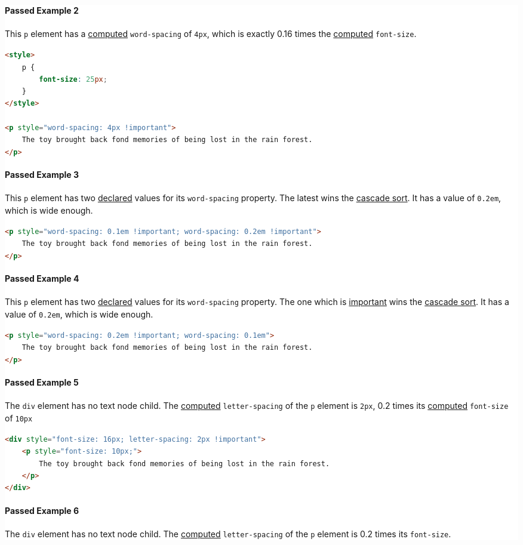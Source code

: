 #### Passed Example 2

This `p` element has a [computed][] `word-spacing` of `4px`, which is exactly 0.16 times the [computed][] `font-size`.

```html
<style>
	p {
		font-size: 25px;
	}
</style>

<p style="word-spacing: 4px !important">
	The toy brought back fond memories of being lost in the rain forest.
</p>
```

#### Passed Example 3

This `p` element has two [declared][] values for its `word-spacing` property. The latest wins the [cascade sort][]. It has a value of `0.2em`, which is wide enough.

```html
<p style="word-spacing: 0.1em !important; word-spacing: 0.2em !important">
	The toy brought back fond memories of being lost in the rain forest.
</p>
```

#### Passed Example 4

This `p` element has two [declared][] values for its `word-spacing` property. The one which is [important][] wins the [cascade sort][]. It has a value of `0.2em`, which is wide enough.

```html
<p style="word-spacing: 0.2em !important; word-spacing: 0.1em">
	The toy brought back fond memories of being lost in the rain forest.
</p>
```

#### Passed Example 5

The `div` element has no text node child. The [computed][] `letter-spacing` of the `p` element is `2px`, 0.2 times its [computed][] `font-size` of `10px`

```html
<div style="font-size: 16px; letter-spacing: 2px !important">
	<p style="font-size: 10px;">
		The toy brought back fond memories of being lost in the rain forest.
	</p>
</div>
```

#### Passed Example 6

The `div` element has no text node child. The [computed][] `letter-spacing` of the `p` element is 0.2 times its `font-size`.


[author origin]: https://www.w3.org/TR/css-cascade-4/#cascade-origin-author 'CSS Cascading and Inheritance Level 4 (Working draft) - Cascading Origins - Author Origin'
[cascade sort]: https://www.w3.org/TR/css-cascade-4/#cascade-sort 'CSS Cascading and Inheritance Level 4 (Working draft) - Cascade Sort'
[computed]: https://www.w3.org/TR/css-cascade-4/#computed 'CSS Cascading and Inheritance Level 4 (Working draft) - Computed Values'
[declared]: https://www.w3.org/TR/css-cascade-4/#declared 'CSS Cascading and Inheritance Level 4 (Working draft) - Declared Values'
[important]: https://www.w3.org/TR/css-cascade-4/#importance 'CSS Cascading and Inheritance Level 4 (Working draft) - Importance'
[inherited]: https://www.w3.org/TR/css-cascade-4/#inheriting 'CSS Cascading and Inheritance Level 4 (Working draft) - Inherited Values'
[normal]: https://www.w3.org/TR/css-cascade-4/#normal 'CSS Cascading and Inheritance Level 4 (Working draft) - Normal declarations'
[sc1412]: https://www.w3.org/TR/WCAG21/#text-spacing 'Success Criterion 1.4.12 Text Spacing'
[sc148]: https://www.w3.org/TR/WCAG21/#visual-presentation 'Success Criterion 1.4.8 Visual Presentation'
[specificity]: https://www.w3.org/TR/selectors/#specificity 'CSS Selectors Level 4 (Working draft) - Specificity'
[specified]: https://www.w3.org/TR/css-cascade-4/#specified 'CSS Cascading and Inheritance Level 4 (Working draft) - Specified Values'
[user origin]: https://www.w3.org/TR/css-cascade-4/#cascade-origin-user 'CSS Cascading and Inheritance Level 4 (Working draft) - Cascading Origins - User Origin'
[user agent origin]: https://www.w3.org/TR/css-cascade-4/#cascade-origin-ua 'CSS Cascading and Inheritance Level 4 (Working draft) - Cascading Origins - User Agent Origin'
[visible]: #visible 'Definition of visible'
[html element]: #namespaced-element